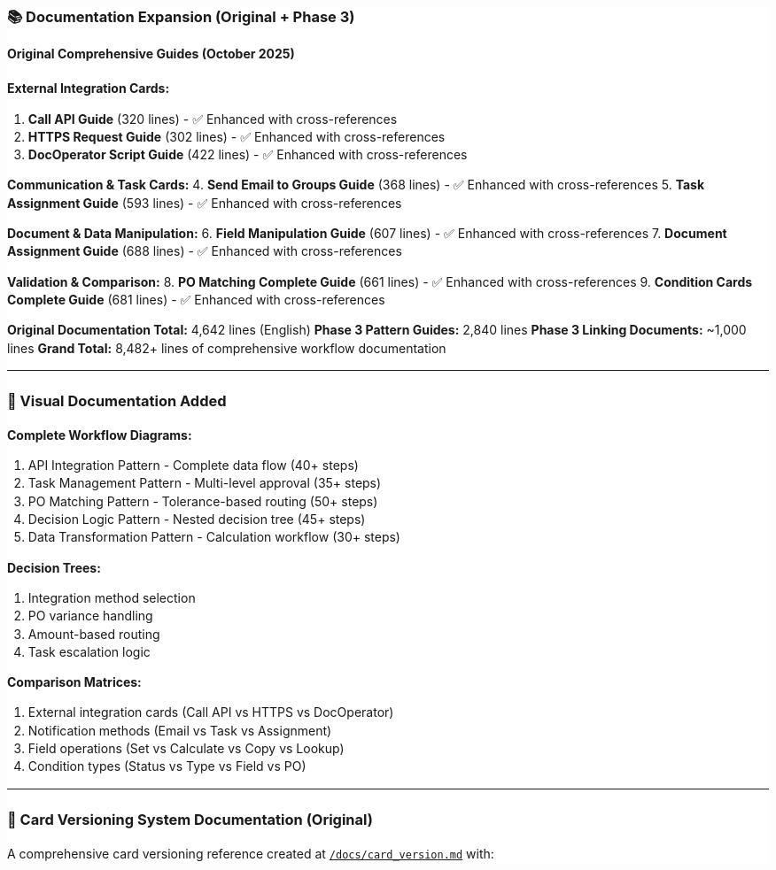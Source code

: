 
### 📚 Documentation Expansion (Original + Phase 3)

#### Original Comprehensive Guides (October 2025)

**External Integration Cards:**
1. **Call API Guide** (320 lines) - ✅ Enhanced with cross-references
2. **HTTPS Request Guide** (302 lines) - ✅ Enhanced with cross-references
3. **DocOperator Script Guide** (422 lines) - ✅ Enhanced with cross-references

**Communication & Task Cards:**
4. **Send Email to Groups Guide** (368 lines) - ✅ Enhanced with cross-references
5. **Task Assignment Guide** (593 lines) - ✅ Enhanced with cross-references

**Document & Data Manipulation:**
6. **Field Manipulation Guide** (607 lines) - ✅ Enhanced with cross-references
7. **Document Assignment Guide** (688 lines) - ✅ Enhanced with cross-references

**Validation & Comparison:**
8. **PO Matching Complete Guide** (661 lines) - ✅ Enhanced with cross-references
9. **Condition Cards Complete Guide** (681 lines) - ✅ Enhanced with cross-references

**Original Documentation Total:** 4,642 lines (English)
**Phase 3 Pattern Guides:** 2,840 lines
**Phase 3 Linking Documents:** ~1,000 lines
**Grand Total:** 8,482+ lines of comprehensive workflow documentation

---

### 🎨 Visual Documentation Added

**Complete Workflow Diagrams:**
1. API Integration Pattern - Complete data flow (40+ steps)
2. Task Management Pattern - Multi-level approval (35+ steps)
3. PO Matching Pattern - Tolerance-based routing (50+ steps)
4. Decision Logic Pattern - Nested decision tree (45+ steps)
5. Data Transformation Pattern - Calculation workflow (30+ steps)

**Decision Trees:**
1. Integration method selection
2. PO variance handling
3. Amount-based routing
4. Task escalation logic

**Comparison Matrices:**
1. External integration cards (Call API vs HTTPS vs DocOperator)
2. Notification methods (Email vs Task vs Assignment)
3. Field operations (Set vs Calculate vs Copy vs Lookup)
4. Condition types (Status vs Type vs Field vs PO)

---

### 🔄 Card Versioning System Documentation (Original)

A comprehensive card versioning reference created at [`/docs/card_version.md`](../../docs/card_version.md) with:

